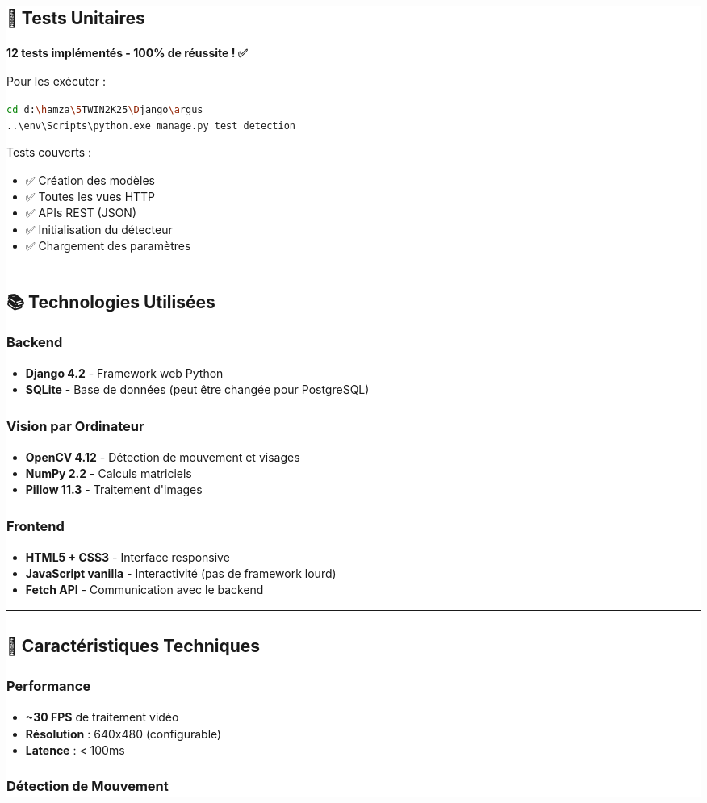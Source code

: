 
## 🧪 Tests Unitaires

**12 tests implémentés - 100% de réussite ! ✅**

Pour les exécuter :

```bash
cd d:\hamza\5TWIN2K25\Django\argus
..\env\Scripts\python.exe manage.py test detection
```

Tests couverts :

- ✅ Création des modèles
- ✅ Toutes les vues HTTP
- ✅ APIs REST (JSON)
- ✅ Initialisation du détecteur
- ✅ Chargement des paramètres

---

## 📚 Technologies Utilisées

### Backend

- **Django 4.2** - Framework web Python
- **SQLite** - Base de données (peut être changée pour PostgreSQL)

### Vision par Ordinateur

- **OpenCV 4.12** - Détection de mouvement et visages
- **NumPy 2.2** - Calculs matriciels
- **Pillow 11.3** - Traitement d'images

### Frontend

- **HTML5 + CSS3** - Interface responsive
- **JavaScript vanilla** - Interactivité (pas de framework lourd)
- **Fetch API** - Communication avec le backend

---

## 🎯 Caractéristiques Techniques

### Performance

- **~30 FPS** de traitement vidéo
- **Résolution** : 640x480 (configurable)
- **Latence** : < 100ms

### Détection de Mouvement

